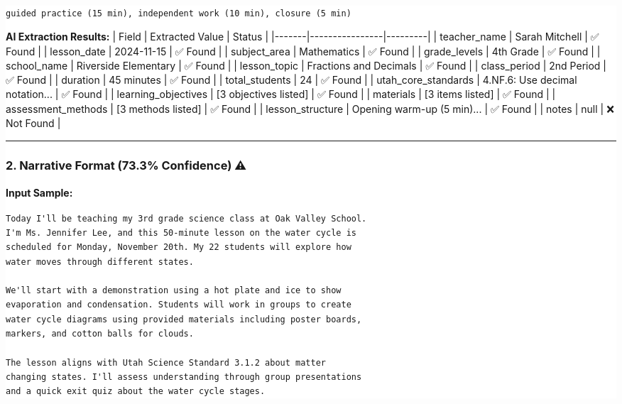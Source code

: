 ```
guided practice (15 min), independent work (10 min), closure (5 min)
```

**AI Extraction Results:**
| Field | Extracted Value | Status |
|-------|----------------|---------|
| teacher_name | Sarah Mitchell | ✅ Found |
| lesson_date | 2024-11-15 | ✅ Found |
| subject_area | Mathematics | ✅ Found |
| grade_levels | 4th Grade | ✅ Found |
| school_name | Riverside Elementary | ✅ Found |
| lesson_topic | Fractions and Decimals | ✅ Found |
| class_period | 2nd Period | ✅ Found |
| duration | 45 minutes | ✅ Found |
| total_students | 24 | ✅ Found |
| utah_core_standards | 4.NF.6: Use decimal notation... | ✅ Found |
| learning_objectives | [3 objectives listed] | ✅ Found |
| materials | [3 items listed] | ✅ Found |
| assessment_methods | [3 methods listed] | ✅ Found |
| lesson_structure | Opening warm-up (5 min)... | ✅ Found |
| notes | null | ❌ Not Found |

---

### 2. Narrative Format (73.3% Confidence) ⚠️

**Input Sample:**
```
Today I'll be teaching my 3rd grade science class at Oak Valley School. 
I'm Ms. Jennifer Lee, and this 50-minute lesson on the water cycle is 
scheduled for Monday, November 20th. My 22 students will explore how 
water moves through different states.

We'll start with a demonstration using a hot plate and ice to show 
evaporation and condensation. Students will work in groups to create 
water cycle diagrams using provided materials including poster boards, 
markers, and cotton balls for clouds.

The lesson aligns with Utah Science Standard 3.1.2 about matter 
changing states. I'll assess understanding through group presentations 
and a quick exit quiz about the water cycle stages.
```
